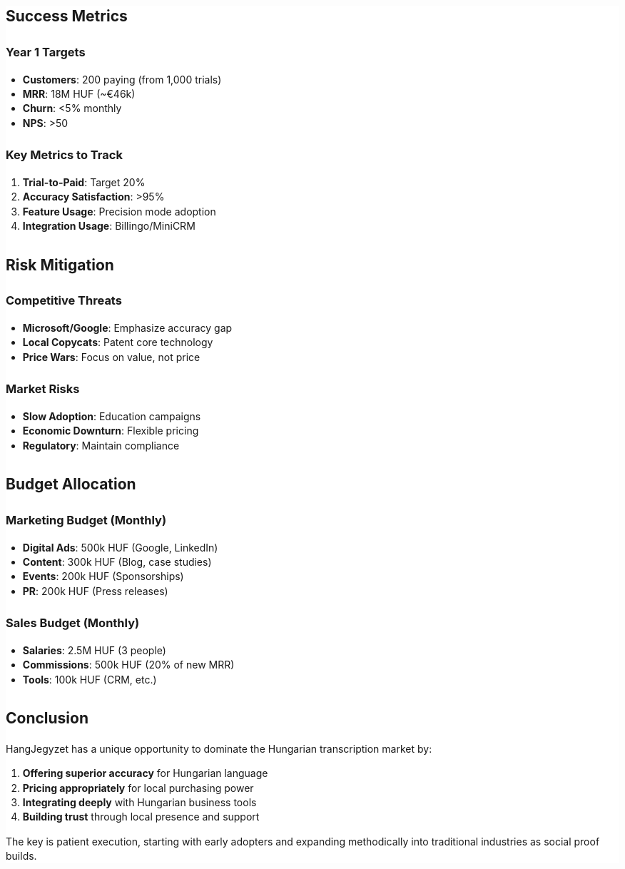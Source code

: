 ## Success Metrics

### Year 1 Targets
- **Customers**: 200 paying (from 1,000 trials)
- **MRR**: 18M HUF (~€46k)
- **Churn**: <5% monthly
- **NPS**: >50

### Key Metrics to Track
1. **Trial-to-Paid**: Target 20%
2. **Accuracy Satisfaction**: >95%
3. **Feature Usage**: Precision mode adoption
4. **Integration Usage**: Billingo/MiniCRM

## Risk Mitigation

### Competitive Threats
- **Microsoft/Google**: Emphasize accuracy gap
- **Local Copycats**: Patent core technology
- **Price Wars**: Focus on value, not price

### Market Risks
- **Slow Adoption**: Education campaigns
- **Economic Downturn**: Flexible pricing
- **Regulatory**: Maintain compliance

## Budget Allocation

### Marketing Budget (Monthly)
- **Digital Ads**: 500k HUF (Google, LinkedIn)
- **Content**: 300k HUF (Blog, case studies)
- **Events**: 200k HUF (Sponsorships)
- **PR**: 200k HUF (Press releases)

### Sales Budget (Monthly)
- **Salaries**: 2.5M HUF (3 people)
- **Commissions**: 500k HUF (20% of new MRR)
- **Tools**: 100k HUF (CRM, etc.)

## Conclusion

HangJegyzet has a unique opportunity to dominate the Hungarian transcription market by:
1. **Offering superior accuracy** for Hungarian language
2. **Pricing appropriately** for local purchasing power
3. **Integrating deeply** with Hungarian business tools
4. **Building trust** through local presence and support

The key is patient execution, starting with early adopters and expanding methodically into traditional industries as social proof builds.